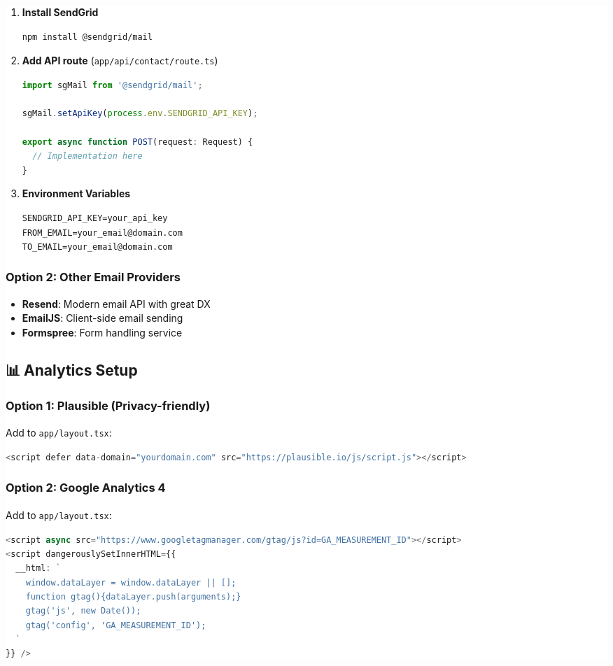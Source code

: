 1. **Install SendGrid**
   ```bash
   npm install @sendgrid/mail
   ```

2. **Add API route** (`app/api/contact/route.ts`)
   ```typescript
   import sgMail from '@sendgrid/mail';
   
   sgMail.setApiKey(process.env.SENDGRID_API_KEY);
   
   export async function POST(request: Request) {
     // Implementation here
   }
   ```

3. **Environment Variables**
   ```
   SENDGRID_API_KEY=your_api_key
   FROM_EMAIL=your_email@domain.com
   TO_EMAIL=your_email@domain.com
   ```

### Option 2: Other Email Providers

- **Resend**: Modern email API with great DX
- **EmailJS**: Client-side email sending
- **Formspree**: Form handling service

## 📊 Analytics Setup

### Option 1: Plausible (Privacy-friendly)

Add to `app/layout.tsx`:

```typescript
<script defer data-domain="yourdomain.com" src="https://plausible.io/js/script.js"></script>
```

### Option 2: Google Analytics 4

Add to `app/layout.tsx`:

```typescript
<script async src="https://www.googletagmanager.com/gtag/js?id=GA_MEASUREMENT_ID"></script>
<script dangerouslySetInnerHTML={{
  __html: `
    window.dataLayer = window.dataLayer || [];
    function gtag(){dataLayer.push(arguments);}
    gtag('js', new Date());
    gtag('config', 'GA_MEASUREMENT_ID');
  `
}} />
```
